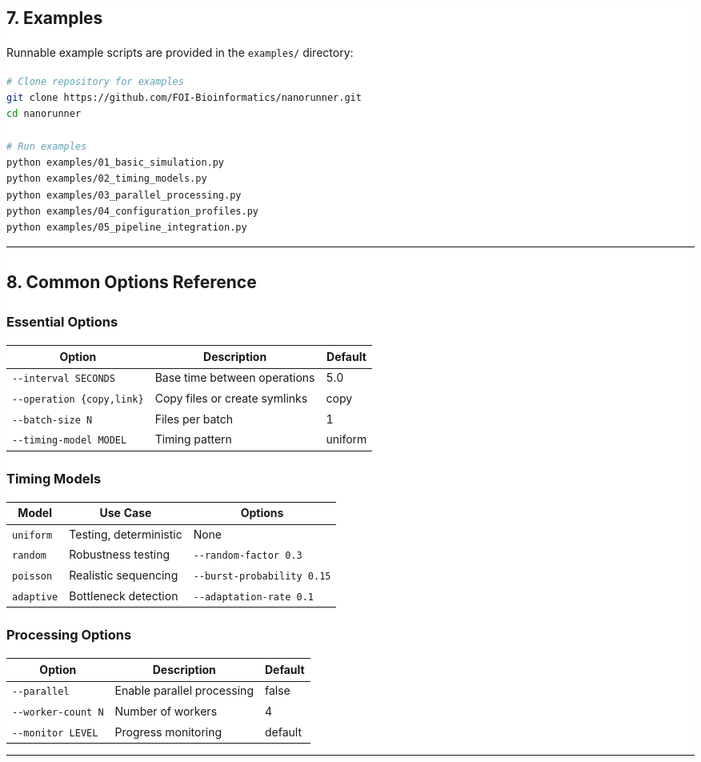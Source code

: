 
## 7. Examples

Runnable example scripts are provided in the `examples/` directory:

```bash
# Clone repository for examples
git clone https://github.com/FOI-Bioinformatics/nanorunner.git
cd nanorunner

# Run examples
python examples/01_basic_simulation.py
python examples/02_timing_models.py
python examples/03_parallel_processing.py
python examples/04_configuration_profiles.py
python examples/05_pipeline_integration.py
```

---

## 8. Common Options Reference

### Essential Options

| Option | Description | Default |
|--------|-------------|---------|
| `--interval SECONDS` | Base time between operations | 5.0 |
| `--operation {copy,link}` | Copy files or create symlinks | copy |
| `--batch-size N` | Files per batch | 1 |
| `--timing-model MODEL` | Timing pattern | uniform |

### Timing Models

| Model | Use Case | Options |
|-------|----------|---------|
| `uniform` | Testing, deterministic | None |
| `random` | Robustness testing | `--random-factor 0.3` |
| `poisson` | Realistic sequencing | `--burst-probability 0.15` |
| `adaptive` | Bottleneck detection | `--adaptation-rate 0.1` |

### Processing Options

| Option | Description | Default |
|--------|-------------|---------|
| `--parallel` | Enable parallel processing | false |
| `--worker-count N` | Number of workers | 4 |
| `--monitor LEVEL` | Progress monitoring | default |

---